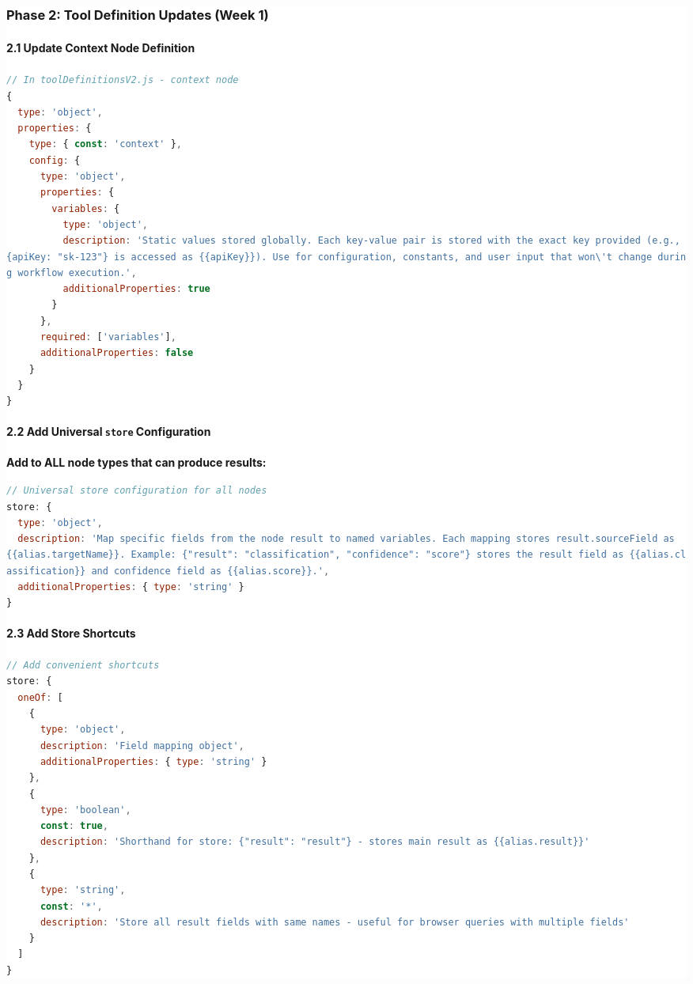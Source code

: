 ### Phase 2: Tool Definition Updates (Week 1)

#### 2.1 Update Context Node Definition
```javascript
// In toolDefinitionsV2.js - context node
{
  type: 'object',
  properties: {
    type: { const: 'context' },
    config: {
      type: 'object',
      properties: {
        variables: {
          type: 'object',
          description: 'Static values stored globally. Each key-value pair is stored with the exact key provided (e.g., {apiKey: "sk-123"} is accessed as {{apiKey}}). Use for configuration, constants, and user input that won\'t change during workflow execution.',
          additionalProperties: true
        }
      },
      required: ['variables'],
      additionalProperties: false
    }
  }
}
```

#### 2.2 Add Universal `store` Configuration
**Add to ALL node types that can produce results:**
```javascript
// Universal store configuration for all nodes
store: {
  type: 'object',
  description: 'Map specific fields from the node result to named variables. Each mapping stores result.sourceField as {{alias.targetName}}. Example: {"result": "classification", "confidence": "score"} stores the result field as {{alias.classification}} and confidence field as {{alias.score}}.',
  additionalProperties: { type: 'string' }
}
```

#### 2.3 Add Store Shortcuts
```javascript
// Add convenient shortcuts
store: {
  oneOf: [
    {
      type: 'object',
      description: 'Field mapping object',
      additionalProperties: { type: 'string' }
    },
    {
      type: 'boolean', 
      const: true,
      description: 'Shorthand for store: {"result": "result"} - stores main result as {{alias.result}}'
    },
    {
      type: 'string',
      const: '*',
      description: 'Store all result fields with same names - useful for browser queries with multiple fields'
    }
  ]
}
```